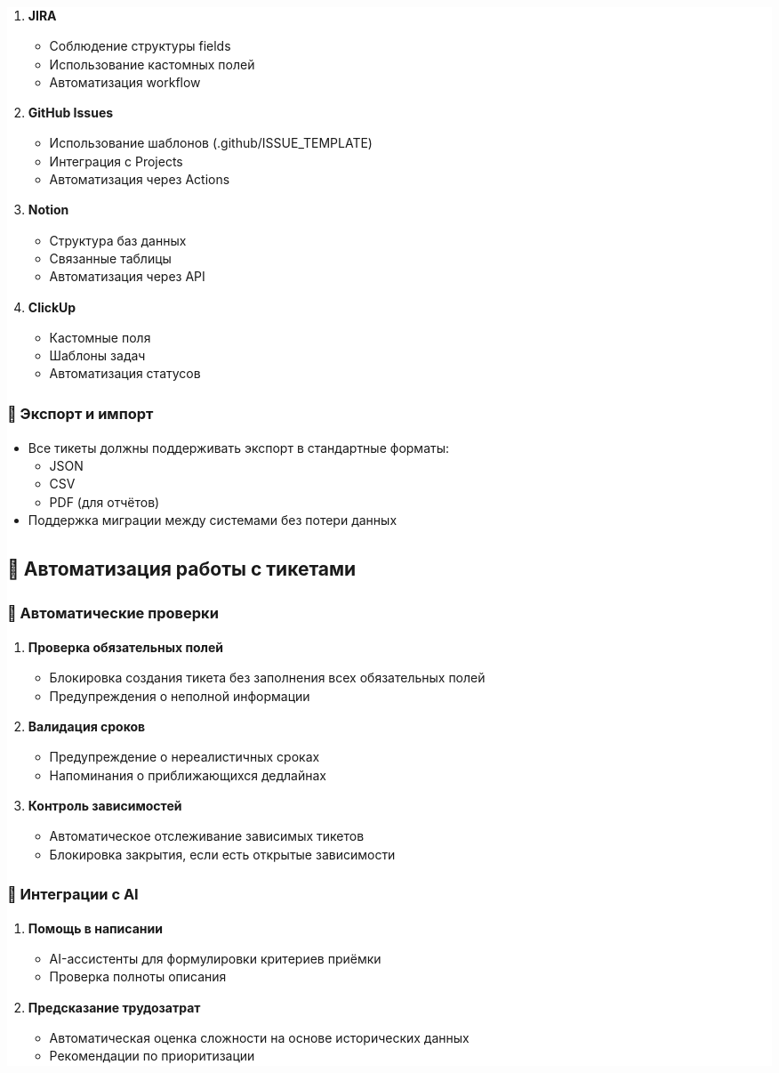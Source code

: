 1. **JIRA**
   - Соблюдение структуры fields
   - Использование кастомных полей
   - Автоматизация workflow

2. **GitHub Issues**
   - Использование шаблонов (.github/ISSUE_TEMPLATE)
   - Интеграция с Projects
   - Автоматизация через Actions

3. **Notion**
   - Структура баз данных
   - Связанные таблицы
   - Автоматизация через API

4. **ClickUp**
   - Кастомные поля
   - Шаблоны задач
   - Автоматизация статусов

### 📄 Экспорт и импорт

- Все тикеты должны поддерживать экспорт в стандартные форматы:
  - JSON
  - CSV
  - PDF (для отчётов)
- Поддержка миграции между системами без потери данных

## 🤖 Автоматизация работы с тикетами

### 🔄 Автоматические проверки

1. **Проверка обязательных полей**
   - Блокировка создания тикета без заполнения всех обязательных полей
   - Предупреждения о неполной информации

2. **Валидация сроков**
   - Предупреждение о нереалистичных сроках
   - Напоминания о приближающихся дедлайнах

3. **Контроль зависимостей**
   - Автоматическое отслеживание зависимых тикетов
   - Блокировка закрытия, если есть открытые зависимости

### 🤖 Интеграции с AI

1. **Помощь в написании**
   - AI-ассистенты для формулировки критериев приёмки
   - Проверка полноты описания

2. **Предсказание трудозатрат**
   - Автоматическая оценка сложности на основе исторических данных
   - Рекомендации по приоритизации
